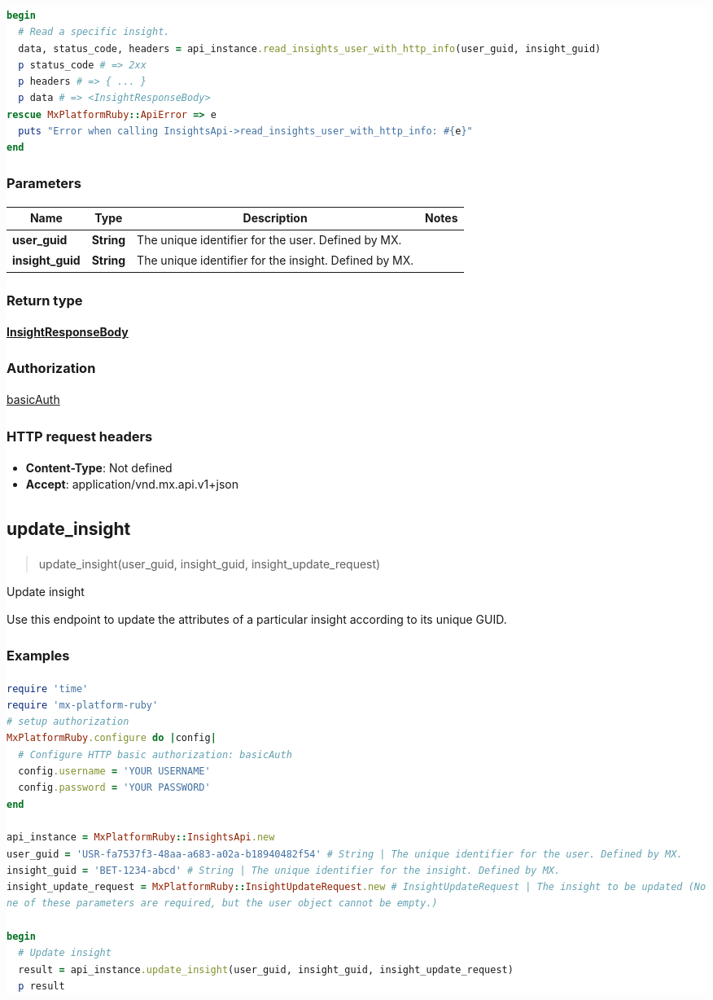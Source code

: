 ```ruby
begin
  # Read a specific insight.
  data, status_code, headers = api_instance.read_insights_user_with_http_info(user_guid, insight_guid)
  p status_code # => 2xx
  p headers # => { ... }
  p data # => <InsightResponseBody>
rescue MxPlatformRuby::ApiError => e
  puts "Error when calling InsightsApi->read_insights_user_with_http_info: #{e}"
end
```

### Parameters

| Name | Type | Description | Notes |
| ---- | ---- | ----------- | ----- |
| **user_guid** | **String** | The unique identifier for the user. Defined by MX. |  |
| **insight_guid** | **String** | The unique identifier for the insight. Defined by MX. |  |

### Return type

[**InsightResponseBody**](InsightResponseBody.md)

### Authorization

[basicAuth](../README.md#basicAuth)

### HTTP request headers

- **Content-Type**: Not defined
- **Accept**: application/vnd.mx.api.v1+json


## update_insight

> <InsightResponse> update_insight(user_guid, insight_guid, insight_update_request)

Update insight

Use this endpoint to update the attributes of a particular insight according to its unique GUID.

### Examples

```ruby
require 'time'
require 'mx-platform-ruby'
# setup authorization
MxPlatformRuby.configure do |config|
  # Configure HTTP basic authorization: basicAuth
  config.username = 'YOUR USERNAME'
  config.password = 'YOUR PASSWORD'
end

api_instance = MxPlatformRuby::InsightsApi.new
user_guid = 'USR-fa7537f3-48aa-a683-a02a-b18940482f54' # String | The unique identifier for the user. Defined by MX.
insight_guid = 'BET-1234-abcd' # String | The unique identifier for the insight. Defined by MX.
insight_update_request = MxPlatformRuby::InsightUpdateRequest.new # InsightUpdateRequest | The insight to be updated (None of these parameters are required, but the user object cannot be empty.)

begin
  # Update insight
  result = api_instance.update_insight(user_guid, insight_guid, insight_update_request)
  p result
```